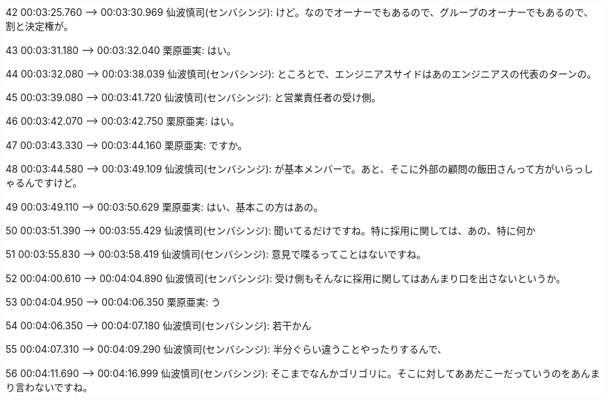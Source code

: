 42
00:03:25.760 --> 00:03:30.969
仙波慎司(センバシンジ): けど。なのでオーナーでもあるので、グループのオーナーでもあるので、割と決定権が。

43
00:03:31.180 --> 00:03:32.040
栗原亜実: はい。

44
00:03:32.080 --> 00:03:38.039
仙波慎司(センバシンジ): ところとで、エンジニアスサイドはあのエンジニアスの代表のターンの。

45
00:03:39.080 --> 00:03:41.720
仙波慎司(センバシンジ): と営業責任者の受け側。

46
00:03:42.070 --> 00:03:42.750
栗原亜実: はい。

47
00:03:43.330 --> 00:03:44.160
栗原亜実: ですか。

48
00:03:44.580 --> 00:03:49.109
仙波慎司(センバシンジ): が基本メンバーで。あと、そこに外部の顧問の飯田さんって方がいらっしゃるんですけど。

49
00:03:49.110 --> 00:03:50.629
栗原亜実: はい、基本この方はあの。

50
00:03:51.390 --> 00:03:55.429
仙波慎司(センバシンジ): 聞いてるだけですね。特に採用に関しては、あの、特に何か

51
00:03:55.830 --> 00:03:58.419
仙波慎司(センバシンジ): 意見で喋るってことはないですね。

52
00:04:00.610 --> 00:04:04.890
仙波慎司(センバシンジ): 受け側もそんなに採用に関してはあんまり口を出さないというか。

53
00:04:04.950 --> 00:04:06.350
栗原亜実: う

54
00:04:06.350 --> 00:04:07.180
仙波慎司(センバシンジ): 若干かん

55
00:04:07.310 --> 00:04:09.290
仙波慎司(センバシンジ): 半分ぐらい違うことやったりするんで、

56
00:04:11.690 --> 00:04:16.999
仙波慎司(センバシンジ): そこまでなんかゴリゴリに。そこに対してああだこーだっていうのをあんまり言わないですね。
